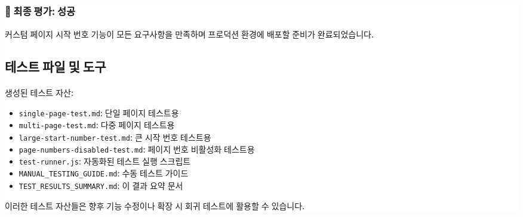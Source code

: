 ### 🎉 최종 평가: 성공

커스텀 페이지 시작 번호 기능이 모든 요구사항을 만족하며 프로덕션 환경에 배포할 준비가 완료되었습니다.

## 테스트 파일 및 도구

생성된 테스트 자산:

- `single-page-test.md`: 단일 페이지 테스트용
- `multi-page-test.md`: 다중 페이지 테스트용
- `large-start-number-test.md`: 큰 시작 번호 테스트용
- `page-numbers-disabled-test.md`: 페이지 번호 비활성화 테스트용
- `test-runner.js`: 자동화된 테스트 실행 스크립트
- `MANUAL_TESTING_GUIDE.md`: 수동 테스트 가이드
- `TEST_RESULTS_SUMMARY.md`: 이 결과 요약 문서

이러한 테스트 자산들은 향후 기능 수정이나 확장 시 회귀 테스트에 활용할 수 있습니다.
